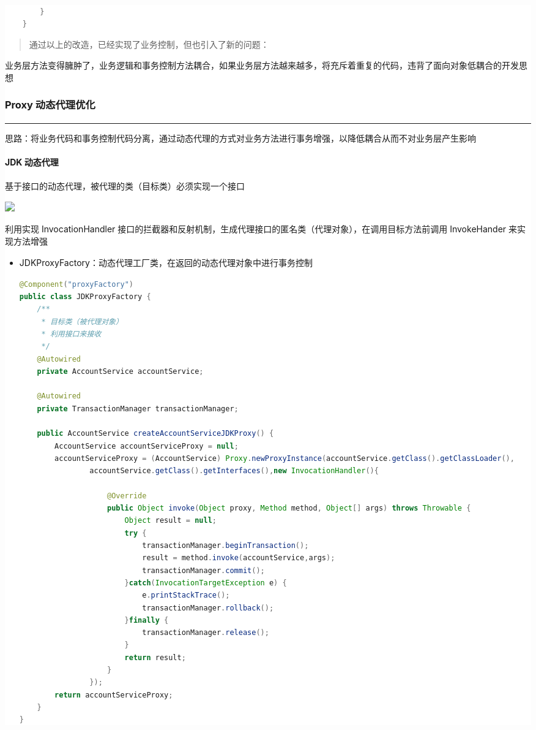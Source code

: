   ```java
          }
      }
  ```

> 通过以上的改造，已经实现了业务控制，但也引入了新的问题：

业务层方法变得臃肿了，业务逻辑和事务控制方法耦合，如果业务层方法越来越多，将充斥着重复的代码，违背了面向对象低耦合的开发思想

### Proxy 动态代理优化

---

思路：将业务代码和事务控制代码分离，通过动态代理的方式对业务方法进行事务增强，以降低耦合从而不对业务层产生影响

#### JDK 动态代理

基于接口的动态代理，被代理的类（目标类）必须实现一个接口

![](https://logseq.oss-cn-chengdu.aliyuncs.com/noteImg/202203122002207.png)

利用实现 InvocationHandler 接口的拦截器和反射机制，生成代理接口的匿名类（代理对象），在调用目标方法前调用 InvokeHander 来实现方法增强

- JDKProxyFactory：动态代理工厂类，在返回的动态代理对象中进行事务控制

  ```java
  @Component("proxyFactory")
  public class JDKProxyFactory {
      /**
       * 目标类（被代理对象）
       * 利用接口来接收
       */
      @Autowired
      private AccountService accountService;
  
      @Autowired
      private TransactionManager transactionManager;
  
      public AccountService createAccountServiceJDKProxy() {
          AccountService accountServiceProxy = null;
          accountServiceProxy = (AccountService) Proxy.newProxyInstance(accountService.getClass().getClassLoader(),
                  accountService.getClass().getInterfaces(),new InvocationHandler(){
  
                      @Override
                      public Object invoke(Object proxy, Method method, Object[] args) throws Throwable {
                          Object result = null;
                          try {
                              transactionManager.beginTransaction();
                              result = method.invoke(accountService,args);
                              transactionManager.commit();
                          }catch(InvocationTargetException e) {
                              e.printStackTrace();
                              transactionManager.rollback();
                          }finally {
                              transactionManager.release();
                          }
                          return result;
                      }
                  });
          return accountServiceProxy;
      }
  }
  ```
